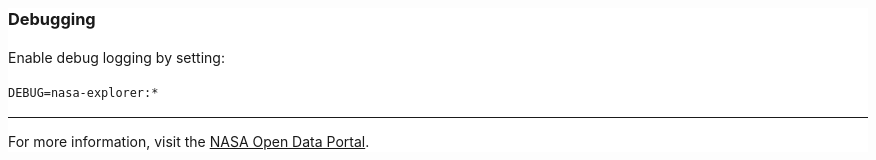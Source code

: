 ### Debugging
Enable debug logging by setting:
```env
DEBUG=nasa-explorer:*
```

---

For more information, visit the [NASA Open Data Portal](https://api.nasa.gov/).

